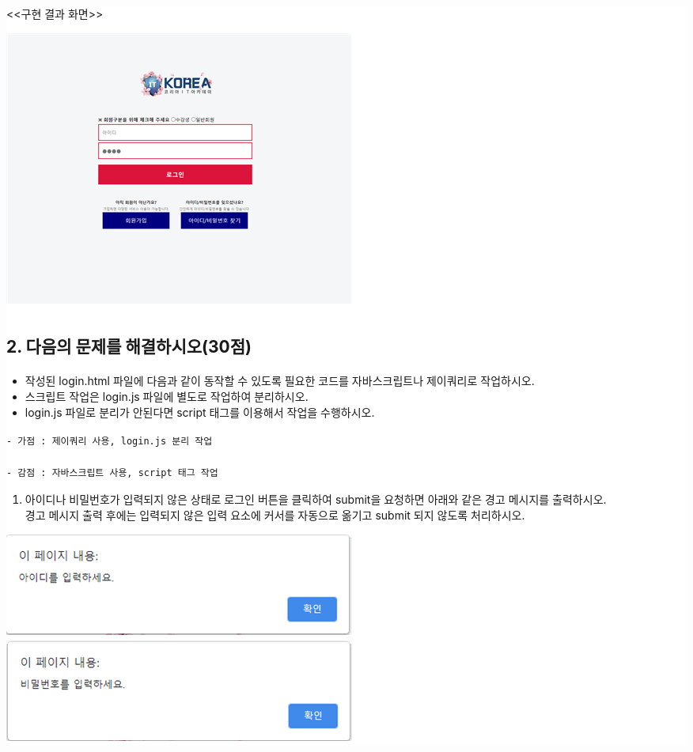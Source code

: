 <<구현 결과 화면>>

![image](../img/2.png)


## 2. 다음의 문제를 해결하시오(30점)
- 작성된 login.html 파일에 다음과 같이 동작할 수 있도록 필요한 코드를 자바스크립트나 제이쿼리로 작업하시오.
- 스크립트 작업은 login.js 파일에 별도로 작업하여 분리하시오.
- login.js 파일로 분리가 안된다면 script 태그를 이용해서 작업을 수행하시오.

```
- 가점 : 제이쿼리 사용, login.js 분리 작업

- 감점 : 자바스크립트 사용, script 태그 작업
```

1) 아이디나 비밀번호가 입력되지 않은 상태로 로그인 버튼을 클릭하여 submit을 요청하면 아래와 같은 경고 메시지를 출력하시오.<br>
경고 메시지 출력 후에는 입력되지 않은 입력 요소에 커서를 자동으로 옮기고 submit 되지 않도록 처리하시오.

![image](../img/3.png)
![image](../img/4.png)
